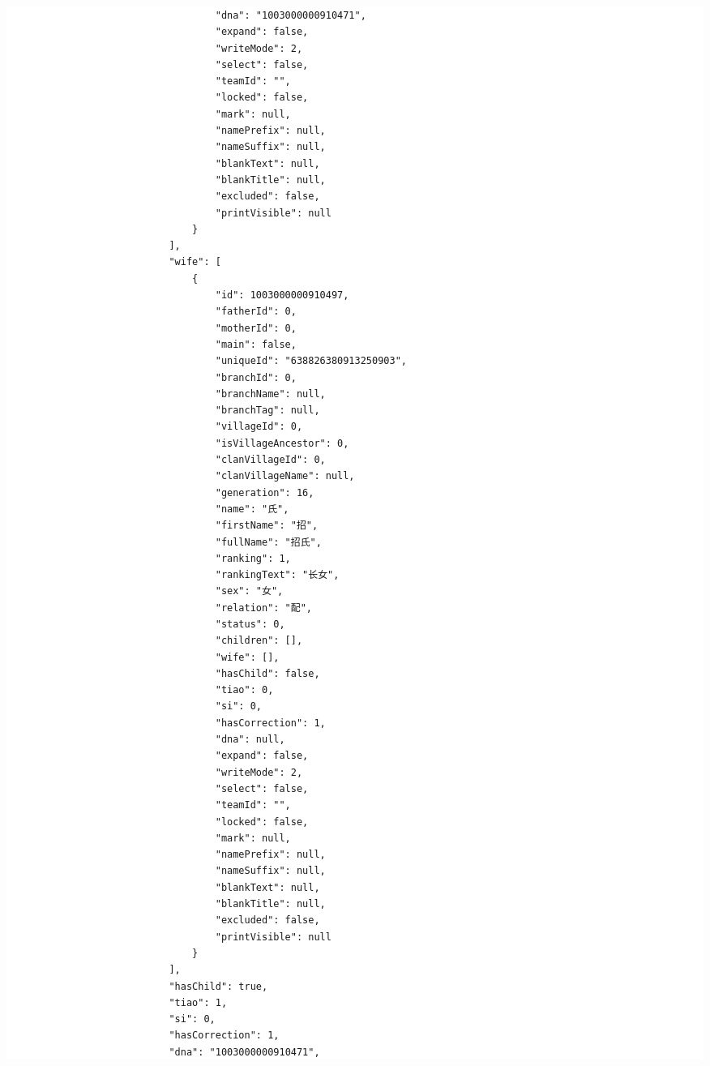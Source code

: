                                         "dna": "1003000000910471",
                                        "expand": false,
                                        "writeMode": 2,
                                        "select": false,
                                        "teamId": "",
                                        "locked": false,
                                        "mark": null,
                                        "namePrefix": null,
                                        "nameSuffix": null,
                                        "blankText": null,
                                        "blankTitle": null,
                                        "excluded": false,
                                        "printVisible": null
                                    }
                                ],
                                "wife": [
                                    {
                                        "id": 1003000000910497,
                                        "fatherId": 0,
                                        "motherId": 0,
                                        "main": false,
                                        "uniqueId": "638826380913250903",
                                        "branchId": 0,
                                        "branchName": null,
                                        "branchTag": null,
                                        "villageId": 0,
                                        "isVillageAncestor": 0,
                                        "clanVillageId": 0,
                                        "clanVillageName": null,
                                        "generation": 16,
                                        "name": "氏",
                                        "firstName": "招",
                                        "fullName": "招氏",
                                        "ranking": 1,
                                        "rankingText": "长女",
                                        "sex": "女",
                                        "relation": "配",
                                        "status": 0,
                                        "children": [],
                                        "wife": [],
                                        "hasChild": false,
                                        "tiao": 0,
                                        "si": 0,
                                        "hasCorrection": 1,
                                        "dna": null,
                                        "expand": false,
                                        "writeMode": 2,
                                        "select": false,
                                        "teamId": "",
                                        "locked": false,
                                        "mark": null,
                                        "namePrefix": null,
                                        "nameSuffix": null,
                                        "blankText": null,
                                        "blankTitle": null,
                                        "excluded": false,
                                        "printVisible": null
                                    }
                                ],
                                "hasChild": true,
                                "tiao": 1,
                                "si": 0,
                                "hasCorrection": 1,
                                "dna": "1003000000910471",
